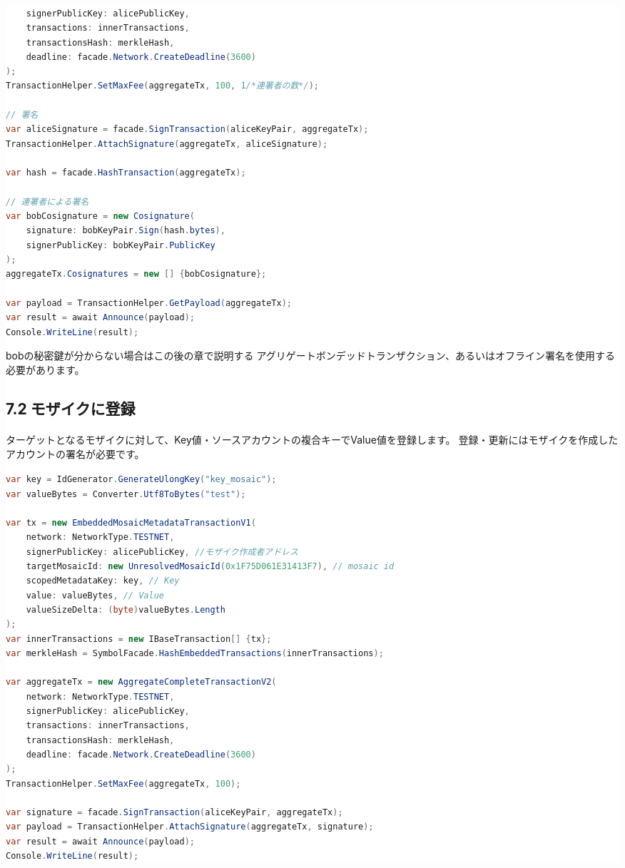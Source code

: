 ```cs
    signerPublicKey: alicePublicKey,
    transactions: innerTransactions,
    transactionsHash: merkleHash,
    deadline: facade.Network.CreateDeadline(3600)
);
TransactionHelper.SetMaxFee(aggregateTx, 100, 1/*連署者の数*/);

// 署名
var aliceSignature = facade.SignTransaction(aliceKeyPair, aggregateTx);
TransactionHelper.AttachSignature(aggregateTx, aliceSignature);

var hash = facade.HashTransaction(aggregateTx);

// 連署者による署名
var bobCosignature = new Cosignature(
    signature: bobKeyPair.Sign(hash.bytes),
    signerPublicKey: bobKeyPair.PublicKey
);
aggregateTx.Cosignatures = new [] {bobCosignature};

var payload = TransactionHelper.GetPayload(aggregateTx);
var result = await Announce(payload);
Console.WriteLine(result);
```

bobの秘密鍵が分からない場合はこの後の章で説明する
アグリゲートボンデッドトランザクション、あるいはオフライン署名を使用する必要があります。

## 7.2 モザイクに登録

ターゲットとなるモザイクに対して、Key値・ソースアカウントの複合キーでValue値を登録します。
登録・更新にはモザイクを作成したアカウントの署名が必要です。

```cs
var key = IdGenerator.GenerateUlongKey("key_mosaic");
var valueBytes = Converter.Utf8ToBytes("test");

var tx = new EmbeddedMosaicMetadataTransactionV1(
    network: NetworkType.TESTNET,
    signerPublicKey: alicePublicKey, //モザイク作成者アドレス
    targetMosaicId: new UnresolvedMosaicId(0x1F75D061E31413F7), // mosaic id
    scopedMetadataKey: key, // Key
    value: valueBytes, // Value
    valueSizeDelta: (byte)valueBytes.Length
);
var innerTransactions = new IBaseTransaction[] {tx};
var merkleHash = SymbolFacade.HashEmbeddedTransactions(innerTransactions);

var aggregateTx = new AggregateCompleteTransactionV2(
    network: NetworkType.TESTNET,
    signerPublicKey: alicePublicKey,
    transactions: innerTransactions,
    transactionsHash: merkleHash,
    deadline: facade.Network.CreateDeadline(3600)
);
TransactionHelper.SetMaxFee(aggregateTx, 100);

var signature = facade.SignTransaction(aliceKeyPair, aggregateTx);
var payload = TransactionHelper.AttachSignature(aggregateTx, signature);
var result = await Announce(payload);
Console.WriteLine(result);
```
